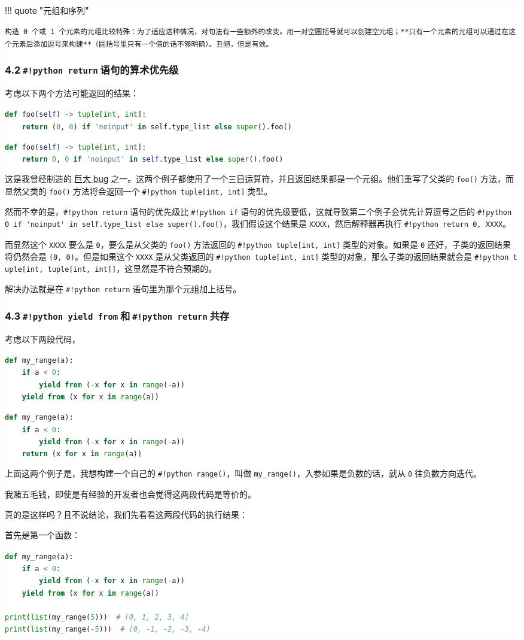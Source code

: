 !!! quote "元组和序列"

    构造 0 个或 1 个元素的元组比较特殊：为了适应这种情况，对句法有一些额外的改变。用一对空圆括号就可以创建空元组；**只有一个元素的元组可以通过在这个元素后添加逗号来构建**（圆括号里只有一个值的话不够明确）。丑陋，但是有效。

### 4.2 `#!python return` 语句的算术优先级

考虑以下两个方法可能返回的结果：

```python
def foo(self) -> tuple[int, int]:
    return (0, 0) if 'noinput' in self.type_list else super().foo()
```

```python
def foo(self) -> tuple[int, int]:
    return 0, 0 if 'noinput' in self.type_list else super().foo()
```

这是我曾经制造的 [巨大 bug](https://github.com/Arcaea-Infinity/ArcaeaChartRender/commit/bbd56446a3ddedacd11cbceab30472dc8eadf6fa) 之一。这两个例子都使用了一个三目运算符，并且返回结果都是一个元组。他们重写了父类的 `foo()` 方法，而显然父类的 `foo()` 方法将会返回一个 `#!python tuple[int, int]` 类型。

然而不幸的是，`#!python return` 语句的优先级比 `#!python if` 语句的优先级要低，这就导致第二个例子会优先计算逗号之后的 `#!python 0 if 'noinput' in self.type_list else super().foo()`，我们假设这个结果是 `XXXX`，然后解释器再执行 `#!python return 0, XXXX`。

而显然这个 `XXXX` 要么是 `0`，要么是从父类的 `foo()` 方法返回的 `#!python tuple[int, int]` 类型的对象。如果是 `0` 还好，子类的返回结果将仍然会是 `(0, 0)`。但是如果这个 `XXXX` 是从父类返回的 `#!python tuple[int, int]` 类型的对象，那么子类的返回结果就会是 `#!python tuple[int, tuple[int, int]]`，这显然是不符合预期的。

解决办法就是在 `#!python return` 语句里为那个元组加上括号。

### 4.3 `#!python yield from` 和 `#!python return` 共存

考虑以下两段代码，

```python
def my_range(a):
    if a < 0:
        yield from (-x for x in range(-a))
    yield from (x for x in range(a))
```

```python
def my_range(a):
    if a < 0:
        yield from (-x for x in range(-a))
    return (x for x in range(a))
```

上面这两个例子是，我想构建一个自己的 `#!python range()`，叫做 `my_range()`，入参如果是负数的话，就从 `0` 往负数方向迭代。

我赌五毛钱，即使是有经验的开发者也会觉得这两段代码是等价的。

真的是这样吗？且不说结论，我们先看看这两段代码的执行结果：

首先是第一个函数：

```python
def my_range(a):
    if a < 0:
        yield from (-x for x in range(-a))
    yield from (x for x in range(a))

print(list(my_range(5)))  # [0, 1, 2, 3, 4]
print(list(my_range(-5)))  # [0, -1, -2, -3, -4]
```
